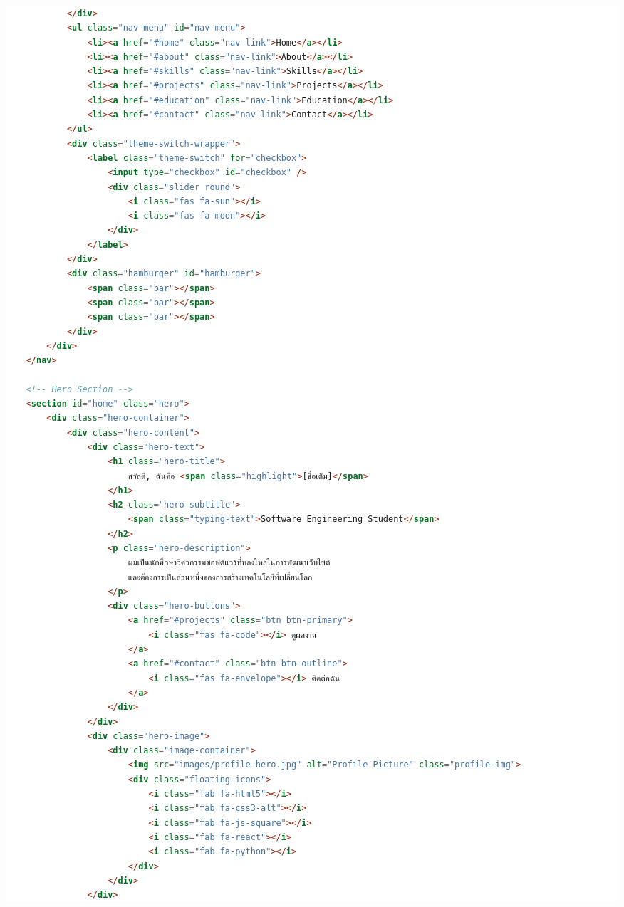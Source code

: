 ```html
            </div>
            <ul class="nav-menu" id="nav-menu">
                <li><a href="#home" class="nav-link">Home</a></li>
                <li><a href="#about" class="nav-link">About</a></li>
                <li><a href="#skills" class="nav-link">Skills</a></li>
                <li><a href="#projects" class="nav-link">Projects</a></li>
                <li><a href="#education" class="nav-link">Education</a></li>
                <li><a href="#contact" class="nav-link">Contact</a></li>
            </ul>
            <div class="theme-switch-wrapper">
                <label class="theme-switch" for="checkbox">
                    <input type="checkbox" id="checkbox" />
                    <div class="slider round">
                        <i class="fas fa-sun"></i>
                        <i class="fas fa-moon"></i>
                    </div>
                </label>
            </div>
            <div class="hamburger" id="hamburger">
                <span class="bar"></span>
                <span class="bar"></span>
                <span class="bar"></span>
            </div>
        </div>
    </nav>

    <!-- Hero Section -->
    <section id="home" class="hero">
        <div class="hero-container">
            <div class="hero-content">
                <div class="hero-text">
                    <h1 class="hero-title">
                        สวัสดี, ฉันคือ <span class="highlight">[ชื่อเต็ม]</span>
                    </h1>
                    <h2 class="hero-subtitle">
                        <span class="typing-text">Software Engineering Student</span>
                    </h2>
                    <p class="hero-description">
                        ผมเป็นนักศึกษาวิศวกรรมซอฟต์แวร์ที่หลงใหลในการพัฒนาเว็บไซต์ 
                        และต้องการเป็นส่วนหนึ่งของการสร้างเทคโนโลยีที่เปลี่ยนโลก
                    </p>
                    <div class="hero-buttons">
                        <a href="#projects" class="btn btn-primary">
                            <i class="fas fa-code"></i> ดูผลงาน
                        </a>
                        <a href="#contact" class="btn btn-outline">
                            <i class="fas fa-envelope"></i> ติดต่อฉัน
                        </a>
                    </div>
                </div>
                <div class="hero-image">
                    <div class="image-container">
                        <img src="images/profile-hero.jpg" alt="Profile Picture" class="profile-img">
                        <div class="floating-icons">
                            <i class="fab fa-html5"></i>
                            <i class="fab fa-css3-alt"></i>
                            <i class="fab fa-js-square"></i>
                            <i class="fab fa-react"></i>
                            <i class="fab fa-python"></i>
                        </div>
                    </div>
                </div>
```